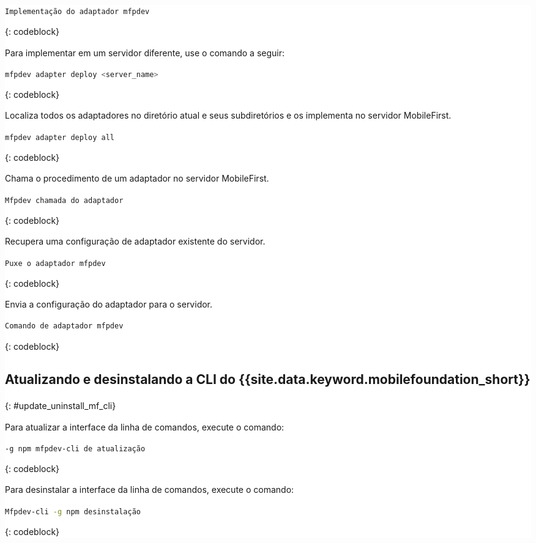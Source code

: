 ```bash
Implementação do adaptador mfpdev
```
{: codeblock}

Para implementar em um servidor diferente, use o comando a seguir:
```bash
mfpdev adapter deploy <server_name>
```
{: codeblock}

Localiza todos os adaptadores no diretório atual e seus subdiretórios e os implementa no servidor MobileFirst.

```bash
mfpdev adapter deploy all
```
{: codeblock}

Chama o procedimento de um adaptador no servidor MobileFirst.

```bash
Mfpdev chamada do adaptador
```
{: codeblock}

Recupera uma configuração de adaptador existente do servidor.
```bash
Puxe o adaptador mfpdev
```
{: codeblock}

Envia a configuração do adaptador para o servidor.
```bash
Comando de adaptador mfpdev
```
{: codeblock}

## Atualizando e desinstalando a CLI do {{site.data.keyword.mobilefoundation_short}}
{: #update_uninstall_mf_cli}

Para atualizar a interface da linha de comandos, execute o comando:

```bash
-g npm mfpdev-cli de atualização
```
{: codeblock}

Para desinstalar a interface da linha de comandos, execute o comando:

```bash
Mfpdev-cli -g npm desinstalação
```
{: codeblock}
